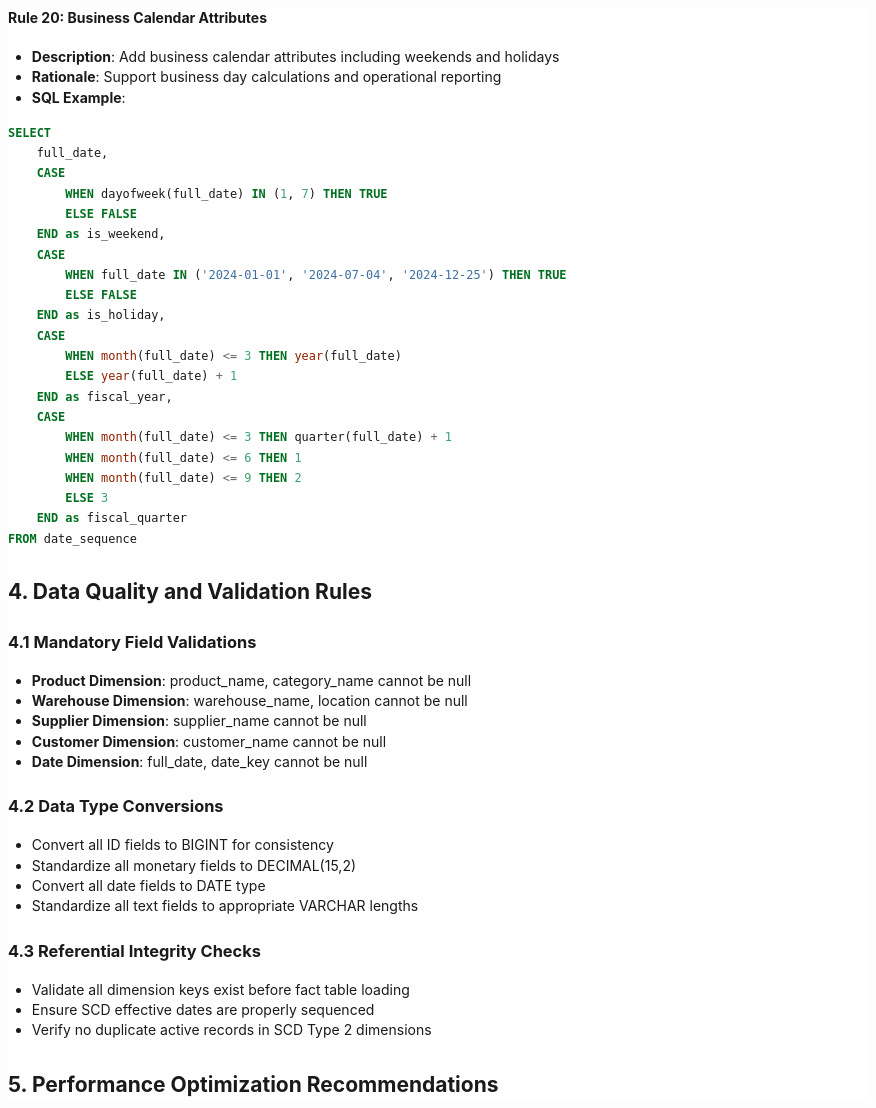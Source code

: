 #### Rule 20: Business Calendar Attributes
- **Description**: Add business calendar attributes including weekends and holidays
- **Rationale**: Support business day calculations and operational reporting
- **SQL Example**:
```sql
SELECT 
    full_date,
    CASE 
        WHEN dayofweek(full_date) IN (1, 7) THEN TRUE
        ELSE FALSE
    END as is_weekend,
    CASE 
        WHEN full_date IN ('2024-01-01', '2024-07-04', '2024-12-25') THEN TRUE
        ELSE FALSE
    END as is_holiday,
    CASE 
        WHEN month(full_date) <= 3 THEN year(full_date)
        ELSE year(full_date) + 1
    END as fiscal_year,
    CASE 
        WHEN month(full_date) <= 3 THEN quarter(full_date) + 1
        WHEN month(full_date) <= 6 THEN 1
        WHEN month(full_date) <= 9 THEN 2
        ELSE 3
    END as fiscal_quarter
FROM date_sequence
```

## 4. Data Quality and Validation Rules

### 4.1 Mandatory Field Validations
- **Product Dimension**: product_name, category_name cannot be null
- **Warehouse Dimension**: warehouse_name, location cannot be null
- **Supplier Dimension**: supplier_name cannot be null
- **Customer Dimension**: customer_name cannot be null
- **Date Dimension**: full_date, date_key cannot be null

### 4.2 Data Type Conversions
- Convert all ID fields to BIGINT for consistency
- Standardize all monetary fields to DECIMAL(15,2)
- Convert all date fields to DATE type
- Standardize all text fields to appropriate VARCHAR lengths

### 4.3 Referential Integrity Checks
- Validate all dimension keys exist before fact table loading
- Ensure SCD effective dates are properly sequenced
- Verify no duplicate active records in SCD Type 2 dimensions

## 5. Performance Optimization Recommendations
